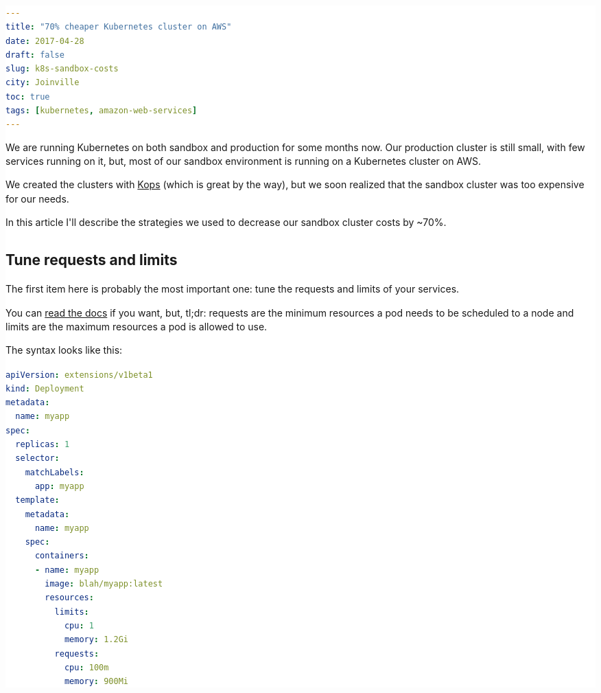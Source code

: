```yaml
---
title: "70% cheaper Kubernetes cluster on AWS"
date: 2017-04-28
draft: false
slug: k8s-sandbox-costs
city: Joinville
toc: true
tags: [kubernetes, amazon-web-services]
---
```


We are running Kubernetes on both sandbox and production for some months now. Our production cluster is still small, with few services running on it, but, most of our sandbox environment is running on a Kubernetes cluster on AWS.

We created the clusters with [Kops](https://github.com/kubernetes/kops) (which is great by the way), but we soon realized that the sandbox cluster was too expensive for our needs.

In this article I'll describe the strategies we used to decrease our sandbox cluster costs by ~70%.

## Tune requests and limits

The first item here is probably the most important one: tune the requests and limits of your services.

You can [read the docs](https://kubernetes.io/docs/concepts/configuration/manage-compute-resources-container/) if you want, but, tl;dr: requests are the minimum resources a pod needs to be scheduled to a node and limits are the maximum resources a pod is allowed to use.

The syntax looks like this:

```yaml
apiVersion: extensions/v1beta1
kind: Deployment
metadata:
  name: myapp
spec:
  replicas: 1
  selector:
    matchLabels:
      app: myapp
  template:
    metadata:
      name: myapp
    spec:
      containers:
      - name: myapp
        image: blah/myapp:latest
        resources:
          limits:
            cpu: 1
            memory: 1.2Gi
          requests:
            cpu: 100m
            memory: 900Mi
```
